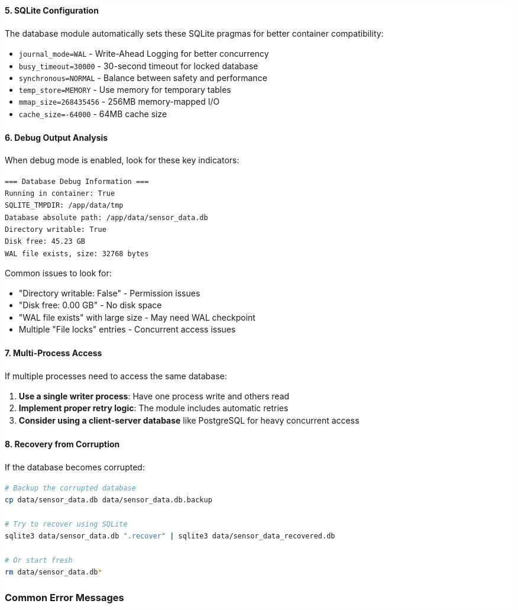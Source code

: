 #### 5. SQLite Configuration

The database module automatically sets these SQLite pragmas for better container compatibility:

- `journal_mode=WAL` - Write-Ahead Logging for better concurrency
- `busy_timeout=30000` - 30-second timeout for locked database
- `synchronous=NORMAL` - Balance between safety and performance
- `temp_store=MEMORY` - Use memory for temporary tables
- `mmap_size=268435456` - 256MB memory-mapped I/O
- `cache_size=-64000` - 64MB cache size

#### 6. Debug Output Analysis

When debug mode is enabled, look for these key indicators:

```text
=== Database Debug Information ===
Running in container: True
SQLITE_TMPDIR: /app/data/tmp
Database absolute path: /app/data/sensor_data.db
Directory writable: True
Disk free: 45.23 GB
WAL file exists, size: 32768 bytes
```

Common issues to look for:

- "Directory writable: False" - Permission issues
- "Disk free: 0.00 GB" - No disk space
- "WAL file exists" with large size - May need WAL checkpoint
- Multiple "File locks" entries - Concurrent access issues

#### 7. Multi-Process Access

If multiple processes need to access the same database:

1. **Use a single writer process**: Have one process write and others read
2. **Implement proper retry logic**: The module includes automatic retries
3. **Consider using a client-server database** like PostgreSQL for heavy concurrent access

#### 8. Recovery from Corruption

If the database becomes corrupted:

```bash
# Backup the corrupted database
cp data/sensor_data.db data/sensor_data.db.backup

# Try to recover using SQLite
sqlite3 data/sensor_data.db ".recover" | sqlite3 data/sensor_data_recovered.db

# Or start fresh
rm data/sensor_data.db*
```

### Common Error Messages
